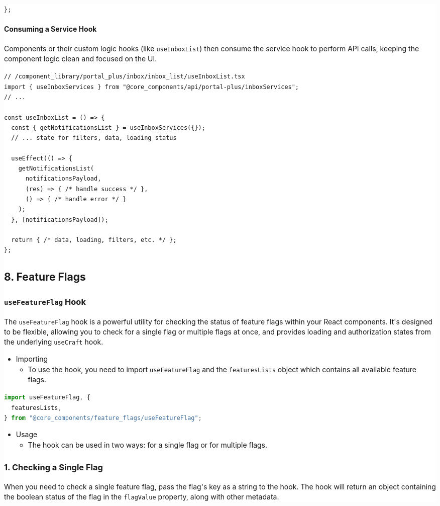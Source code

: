   ```typescriptreact
  };
  ```

  #### Consuming a Service Hook

  Components or their custom logic hooks (like `useInboxList`) then consume the service hook to perform API calls, keeping the component logic clean and focused on the UI.

  ```typescriptreact
  // /component_library/portal_plus/inbox/inbox_list/useInboxList.tsx
  import { useInboxServices } from "@core_components/api/portal-plus/inboxServices";
  // ...

  const useInboxList = () => {
    const { getNotificationsList } = useInboxServices({});
    // ... state for filters, data, loading status

    useEffect(() => {
      getNotificationsList(
        notificationsPayload,
        (res) => { /* handle success */ },
        () => { /* handle error */ }
      );
    }, [notificationsPayload]);

    return { /* data, loading, filters, etc. */ };
  };
  ```

## 8. Feature Flags

### `useFeatureFlag` Hook

The `useFeatureFlag` hook is a powerful utility for checking the status of feature flags within your React components. It's designed to be flexible, allowing you to check for a single flag or multiple flags at once, and provides loading and authorization states from the underlying `useCraft` hook.

- Importing
  - To use the hook, you need to import `useFeatureFlag` and the `featuresLists` object which contains all available feature flags.

```typescript
import useFeatureFlag, {
  featuresLists,
} from "@core_components/feature_flags/useFeatureFlag";
```

- Usage
  - The hook can be used in two ways: for a single flag or for multiple flags.

### 1. Checking a Single Flag

When you need to check a single feature flag, pass the flag's key as a string to the hook. The hook will return an object containing the boolean status of the flag in the `flagValue` property, along with other metadata.
